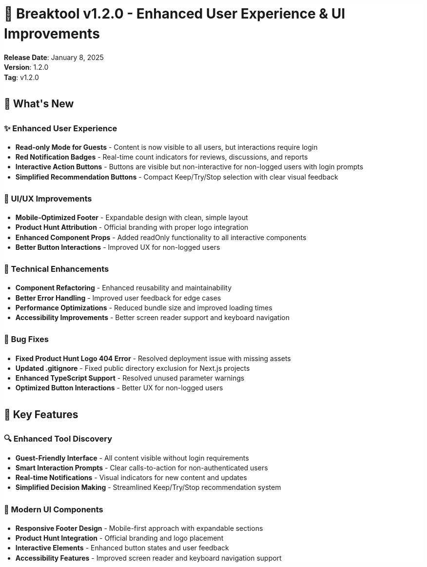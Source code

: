# 🚀 Breaktool v1.2.0 - Enhanced User Experience & UI Improvements

**Release Date**: January 8, 2025  
**Version**: 1.2.0  
**Tag**: v1.2.0

## 🎉 What's New

### ✨ Enhanced User Experience
- **Read-only Mode for Guests** - Content is now visible to all users, but interactions require login
- **Red Notification Badges** - Real-time count indicators for reviews, discussions, and reports
- **Interactive Action Buttons** - Buttons are visible but non-interactive for non-logged users with login prompts
- **Simplified Recommendation Buttons** - Compact Keep/Try/Stop selection with clear visual feedback

### 🎨 UI/UX Improvements
- **Mobile-Optimized Footer** - Expandable design with clean, simple layout
- **Product Hunt Attribution** - Official branding with proper logo integration
- **Enhanced Component Props** - Added readOnly functionality to all interactive components
- **Better Button Interactions** - Improved UX for non-logged users

### 🔧 Technical Enhancements
- **Component Refactoring** - Enhanced reusability and maintainability
- **Better Error Handling** - Improved user feedback for edge cases
- **Performance Optimizations** - Reduced bundle size and improved loading times
- **Accessibility Improvements** - Better screen reader support and keyboard navigation

### 🐛 Bug Fixes
- **Fixed Product Hunt Logo 404 Error** - Resolved deployment issue with missing assets
- **Updated .gitignore** - Fixed public directory exclusion for Next.js projects
- **Enhanced TypeScript Support** - Resolved unused parameter warnings
- **Optimized Button Interactions** - Better UX for non-logged users

## 🎯 Key Features

### 🔍 Enhanced Tool Discovery
- **Guest-Friendly Interface** - All content visible without login requirements
- **Smart Interaction Prompts** - Clear calls-to-action for non-authenticated users
- **Real-time Notifications** - Visual indicators for new content and updates
- **Simplified Decision Making** - Streamlined Keep/Try/Stop recommendation system

### 🎨 Modern UI Components
- **Responsive Footer Design** - Mobile-first approach with expandable sections
- **Product Hunt Integration** - Official branding and logo placement
- **Interactive Elements** - Enhanced button states and user feedback
- **Accessibility Features** - Improved screen reader and keyboard navigation support
